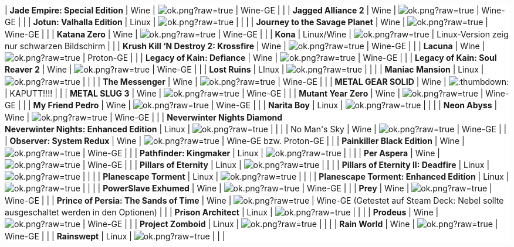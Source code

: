 | **Jade Empire: Special Edition** | Wine | ![ok.png?raw=true](https://github.com/actionschnitzel/tingsandstuff/blob/main/ok.png?raw=true) | Wine-GE |     |
| **Jagged Alliance 2** | Wine | ![ok.png?raw=true](https://github.com/actionschnitzel/tingsandstuff/blob/main/ok.png?raw=true) | Wine-GE |     |
| **Jotun: Valhalla Edition** | Linux | ![ok.png?raw=true](https://github.com/actionschnitzel/tingsandstuff/blob/main/ok.png?raw=true) |     |     |
| **Journey to the Savage Planet** | Wine | ![ok.png?raw=true](https://github.com/actionschnitzel/tingsandstuff/blob/main/ok.png?raw=true) | Wine-GE |     |
| **Katana Zero** | Wine | ![ok.png?raw=true](https://github.com/actionschnitzel/tingsandstuff/blob/main/ok.png?raw=true) | Wine-GE |     |
| **Kona** | Linux/Wine | ![ok.png?raw=true](https://github.com/actionschnitzel/tingsandstuff/blob/main/ok.png?raw=true) | Linux-Version zeig nur schwarzen Bildschirm |     |
| **Krush Kill ‘N Destroy 2: Krossfire** | Wine | ![ok.png?raw=true](https://github.com/actionschnitzel/tingsandstuff/blob/main/ok.png?raw=true) | Wine-GE |     |
| **Lacuna** | Wine | ![ok.png?raw=true](https://github.com/actionschnitzel/tingsandstuff/blob/main/ok.png?raw=true) | Proton-GE |     |
| **Legacy of Kain: Defiance** | Wine | ![ok.png?raw=true](https://github.com/actionschnitzel/tingsandstuff/blob/main/ok.png?raw=true) | Wine-GE |     |
| **Legacy of Kain: Soul Reaver 2** | Wine | ![ok.png?raw=true](https://github.com/actionschnitzel/tingsandstuff/blob/main/ok.png?raw=true) | Wine-GE |     |
| **Lost Ruins** | LInux | ![ok.png?raw=true](https://github.com/actionschnitzel/tingsandstuff/blob/main/ok.png?raw=true) |     |     |
| **Maniac Mansion** | Linux | ![ok.png?raw=true](https://github.com/actionschnitzel/tingsandstuff/blob/main/ok.png?raw=true) |     |     |
| **The Messenger** | Wine | ![ok.png?raw=true](https://github.com/actionschnitzel/tingsandstuff/blob/main/ok.png?raw=true) | Wine-GE |     |
| **METAL GEAR SOLID** | Wine | ![:thumbdown:](https://forum.linuxguides.de/core/images/smilies/emojione/1f44e.png) | KAPUTT!!!! |     |
| **METAL SLUG 3** | Wine | ![ok.png?raw=true](https://github.com/actionschnitzel/tingsandstuff/blob/main/ok.png?raw=true) | Wine-GE |     |
| **Mutant Year Zero** | Wine | ![ok.png?raw=true](https://github.com/actionschnitzel/tingsandstuff/blob/main/ok.png?raw=true) | Wine-GE |     |
| **My Friend Pedro** | Wine | ![ok.png?raw=true](https://github.com/actionschnitzel/tingsandstuff/blob/main/ok.png?raw=true) | Wine-GE |     |
| **Narita Boy** | Linux | ![ok.png?raw=true](https://github.com/actionschnitzel/tingsandstuff/blob/main/ok.png?raw=true) |     |     |
| **Neon Abyss** | Wine | ![ok.png?raw=true](https://github.com/actionschnitzel/tingsandstuff/blob/main/ok.png?raw=true) | Wine-GE |     |
| **Neverwinter Nights Diamond**  <br>**Neverwinter Nights: Enhanced Edition** | Linux | ![ok.png?raw=true](https://github.com/actionschnitzel/tingsandstuff/blob/main/ok.png?raw=true) |     |     |
| No Man's Sky | Wine | ![ok.png?raw=true](https://github.com/actionschnitzel/tingsandstuff/blob/main/ok.png?raw=true) | Wine-GE |     |
| **Observer: System Redux** | Wine | ![ok.png?raw=true](https://github.com/actionschnitzel/tingsandstuff/blob/main/ok.png?raw=true) | Wine-GE bzw. Proton-GE |     |
| **Painkiller Black Edition** | Wine | ![ok.png?raw=true](https://github.com/actionschnitzel/tingsandstuff/blob/main/ok.png?raw=true) | Wine-GE |     |
| **Pathfinder: Kingmaker** | Linux | ![ok.png?raw=true](https://github.com/actionschnitzel/tingsandstuff/blob/main/ok.png?raw=true) |     |     |
| **Per Aspera** | Wine | ![ok.png?raw=true](https://github.com/actionschnitzel/tingsandstuff/blob/main/ok.png?raw=true) | Wine-GE |     |
| **Pillars of Eternity** | Linux | ![ok.png?raw=true](https://github.com/actionschnitzel/tingsandstuff/blob/main/ok.png?raw=true) |     |     |
| **Pillars of Eternity II: Deadfire** | Linux | ![ok.png?raw=true](https://github.com/actionschnitzel/tingsandstuff/blob/main/ok.png?raw=true) |     |     |
| **Planescape Torment** | Linux | ![ok.png?raw=true](https://github.com/actionschnitzel/tingsandstuff/blob/main/ok.png?raw=true) |     |     |
| **Planescape Torment: Enhanced Edition** | Linux | ![ok.png?raw=true](https://github.com/actionschnitzel/tingsandstuff/blob/main/ok.png?raw=true) |     |     |
| **PowerSlave Exhumed** | Wine | ![ok.png?raw=true](https://github.com/actionschnitzel/tingsandstuff/blob/main/ok.png?raw=true) | Wine-GE |     |
| **Prey** | Wine | ![ok.png?raw=true](https://github.com/actionschnitzel/tingsandstuff/blob/main/ok.png?raw=true) | Wine-GE |     |
| **Prince of Persia: The Sands of Time** | Wine | ![ok.png?raw=true](https://github.com/actionschnitzel/tingsandstuff/blob/main/ok.png?raw=true) | Wine-GE (Getestet auf Steam Deck: Nebel sollte ausgeschaltet werden in den Optionen) |     |
| **Prison Architect** | Linux | ![ok.png?raw=true](https://github.com/actionschnitzel/tingsandstuff/blob/main/ok.png?raw=true) |     |     |
| **Prodeus** | Wine | ![ok.png?raw=true](https://github.com/actionschnitzel/tingsandstuff/blob/main/ok.png?raw=true) | Wine-GE |     |
| **Project Zomboid** | Linux | ![ok.png?raw=true](https://github.com/actionschnitzel/tingsandstuff/blob/main/ok.png?raw=true) |     |     |
| **Rain World** | Wine | ![ok.png?raw=true](https://github.com/actionschnitzel/tingsandstuff/blob/main/ok.png?raw=true) | Wine-GE |     |
| **Rainswept** | Linux | ![ok.png?raw=true](https://github.com/actionschnitzel/tingsandstuff/blob/main/ok.png?raw=true) |     |     |